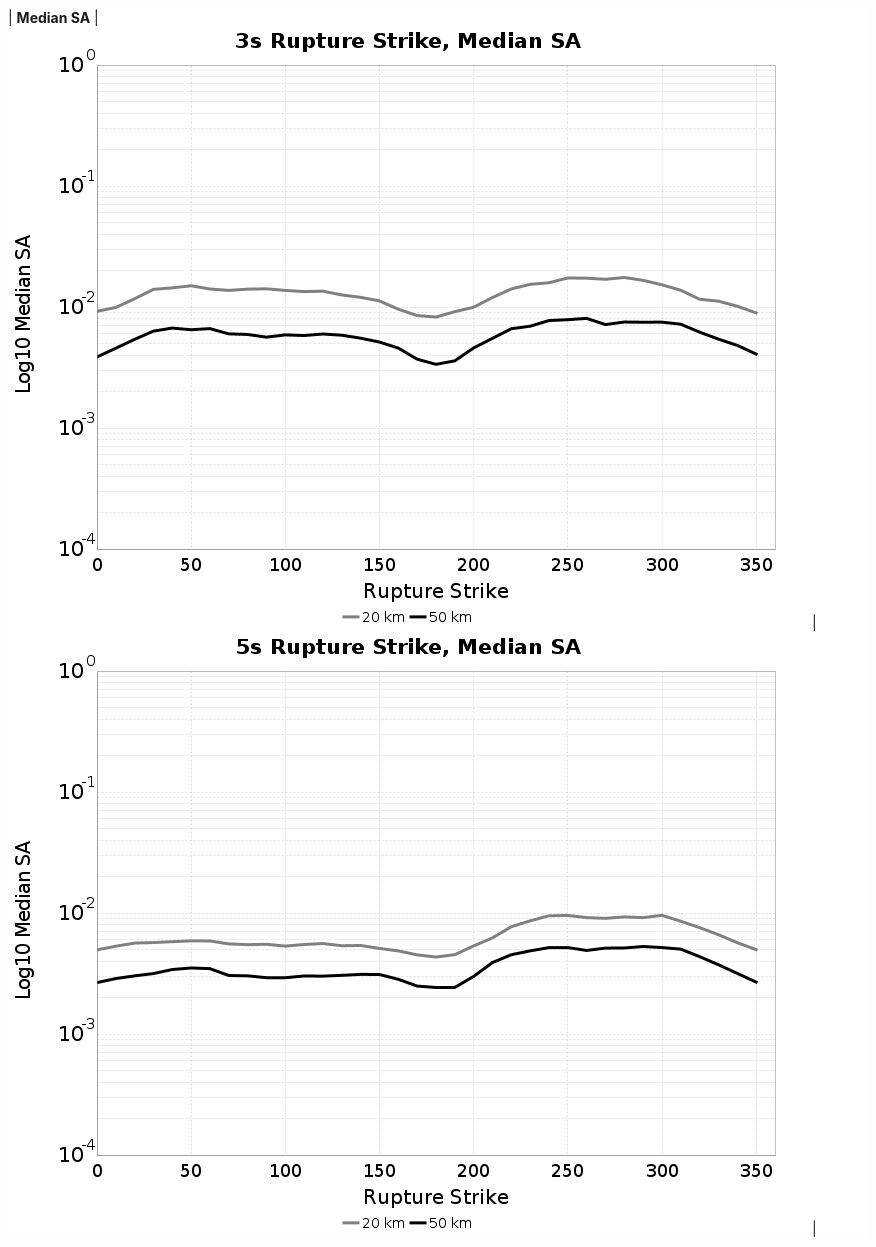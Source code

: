 | **Median SA** | ![Rupture Strike](resources/USC_m6.6_dist_SOURCE_AZIMUTH_3s_median_sa.png) | ![Rupture Strike](resources/USC_m6.6_dist_SOURCE_AZIMUTH_5s_median_sa.png) |